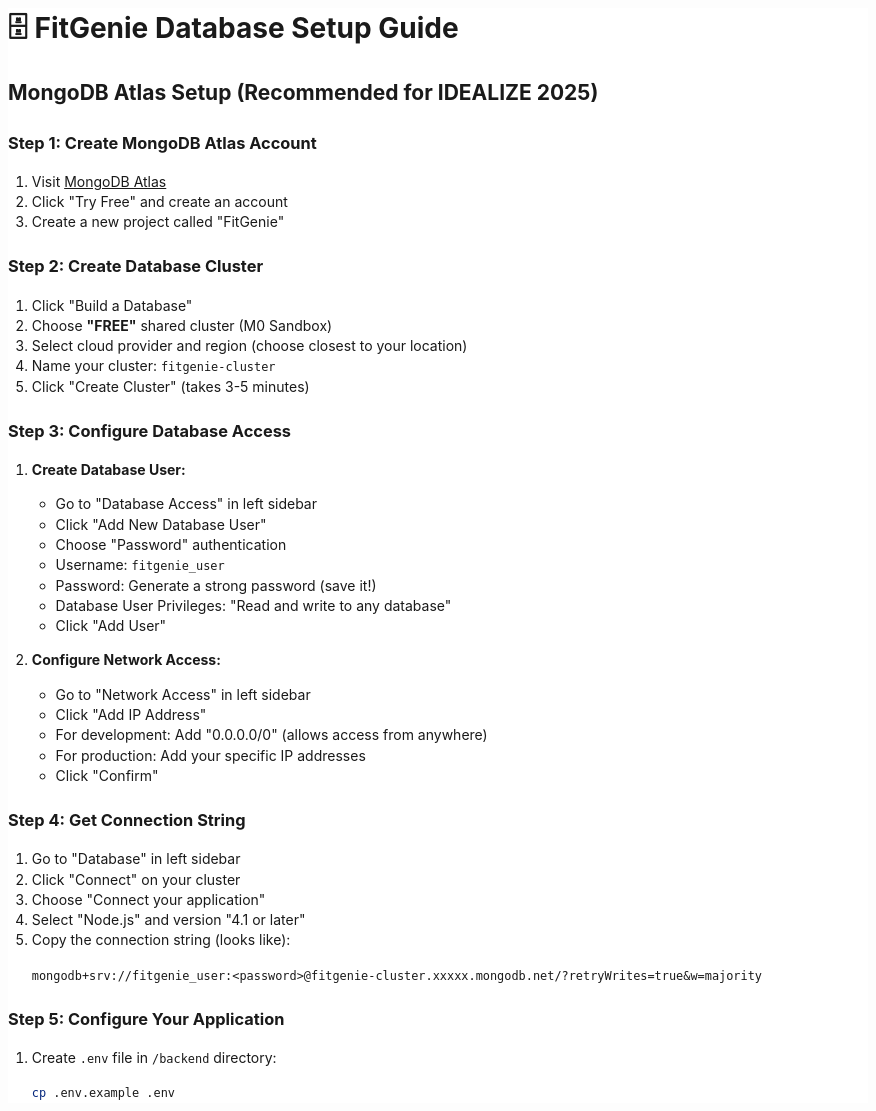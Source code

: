 # 🗄️ FitGenie Database Setup Guide

## MongoDB Atlas Setup (Recommended for IDEALIZE 2025)

### Step 1: Create MongoDB Atlas Account
1. Visit [MongoDB Atlas](https://www.mongodb.com/atlas)
2. Click "Try Free" and create an account
3. Create a new project called "FitGenie"

### Step 2: Create Database Cluster
1. Click "Build a Database"
2. Choose **"FREE"** shared cluster (M0 Sandbox)
3. Select cloud provider and region (choose closest to your location)
4. Name your cluster: `fitgenie-cluster`
5. Click "Create Cluster" (takes 3-5 minutes)

### Step 3: Configure Database Access
1. **Create Database User:**
   - Go to "Database Access" in left sidebar
   - Click "Add New Database User"
   - Choose "Password" authentication
   - Username: `fitgenie_user`
   - Password: Generate a strong password (save it!)
   - Database User Privileges: "Read and write to any database"
   - Click "Add User"

2. **Configure Network Access:**
   - Go to "Network Access" in left sidebar
   - Click "Add IP Address"
   - For development: Add "0.0.0.0/0" (allows access from anywhere)
   - For production: Add your specific IP addresses
   - Click "Confirm"

### Step 4: Get Connection String
1. Go to "Database" in left sidebar
2. Click "Connect" on your cluster
3. Choose "Connect your application"
4. Select "Node.js" and version "4.1 or later"
5. Copy the connection string (looks like):
   ```
   mongodb+srv://fitgenie_user:<password>@fitgenie-cluster.xxxxx.mongodb.net/?retryWrites=true&w=majority
   ```

### Step 5: Configure Your Application
1. Create `.env` file in `/backend` directory:
   ```bash
   cp .env.example .env
   ```
